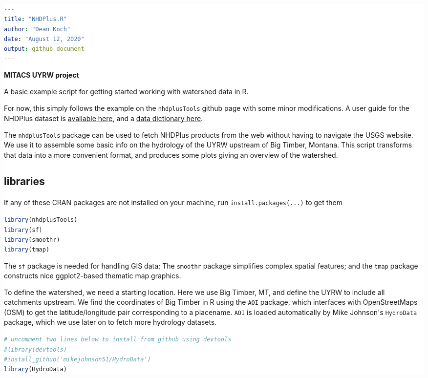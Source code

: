 ```yaml
---
title: "NHDPlus.R"
author: "Dean Koch"
date: "August 12, 2020"
output: github_document
---
```


**MITACS UYRW project**

A basic example script for getting started working with watershed data in R.

For now, this simply follows the example on the `nhdplusTools` github page with some minor modifications.
A user guide for the NHDPlus dataset is
<a href="https://pubs.er.usgs.gov/publication/ofr20191096" target="_blank">available here</a>, and a 
<a href="https://tinyurl.com/y54rlqja" target="_blank">data dictionary here</a>.

The `nhdplusTools` package can be used to fetch NHDPlus products from the web without having to navigate the USGS
website. We use it to assemble some basic info on the hydrology of the UYRW upstream of Big Timber, Montana. This script
transforms that data into a more convenient format, and produces some plots giving an overview of the watershed.

## libraries
If any of these CRAN packages are not installed on your machine, run `install.packages(...)` to get them


```r
library(nhdplusTools)
library(sf)
library(smoothr)
library(tmap)
```

The `sf` package is needed for handling GIS data; The `smoothr` package simplifies complex spatial features; and the `tmap`
package constructs nice ggplot2-based thematic map graphics.

To define the watershed, we need a starting location. Here we use Big Timber, MT, and define the UYRW to include all catchments upstream.
We find the coordinates of Big Timber in R using the `AOI` package, which interfaces with OpenStreetMaps (OSM) to get the latitude/longitude
pair corresponding to a placename. `AOI` is loaded automatically by Mike Johnson's `HydroData` package, which we use later on to fetch more
hydrology datasets.


```r
# uncomment two lines below to install from github using devtools
#library(devtools)
#install_github('mikejohnson51/HydroData')
library(HydroData)
```
